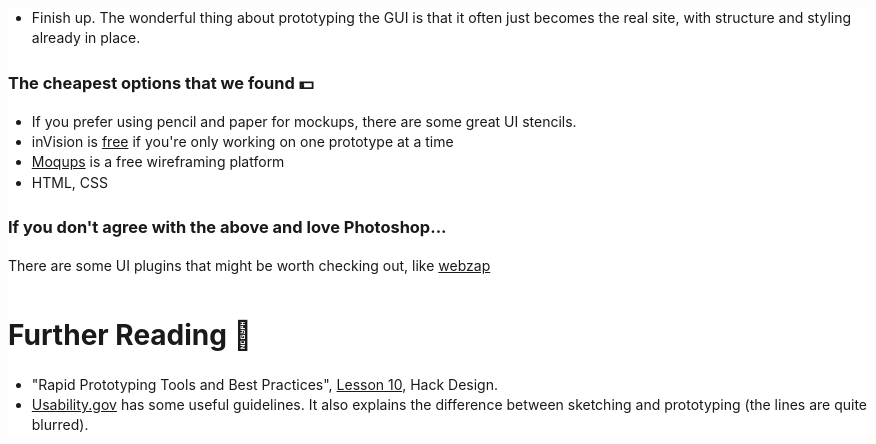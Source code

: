 - Finish up. The wonderful thing about prototyping the GUI is that it often just becomes the real site, with structure and styling already in place.

### The cheapest options that we found :dollar:

- If you prefer using pencil and paper for mockups, there are some great UI stencils.
- inVision is [free](https://support.invisionapp.com/hc/en-us/articles/203730415-What-is-the-Free-Plan-) if you're only working on one prototype at a time
- [Moqups](https://moqups.com/web/landing?utm_expid=100030427-10.DlsdnCC0S_yiVKohsi4CHw.1&utm_referrer=https%3A%2F%2Fwww.google.co.uk%2F) is a free wireframing platform
- HTML, CSS

### If you don't agree with the above and love Photoshop...

There are some UI plugins that might be worth checking out, like [webzap](http://webzap.uiparade.com/)

# Further Reading :book:

- "Rapid Prototyping Tools and Best Practices", [Lesson 10](https://hackdesign.org/lessons/10), Hack Design.
- [Usability.gov](https://www.usability.gov/how-to-and-tools/methods/prototyping.html) has some useful guidelines. It also explains the difference between sketching and prototyping (the lines are quite blurred).
